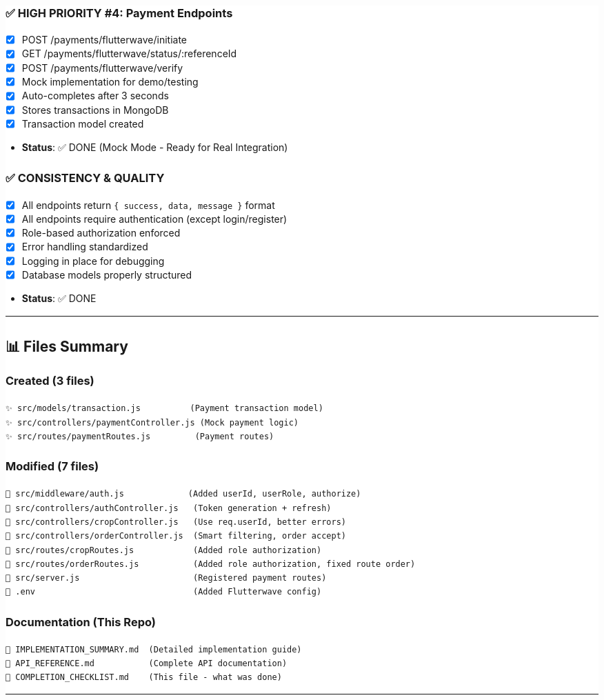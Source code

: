 ### ✅ HIGH PRIORITY #4: Payment Endpoints

- [x] POST /payments/flutterwave/initiate
- [x] GET /payments/flutterwave/status/:referenceId
- [x] POST /payments/flutterwave/verify
- [x] Mock implementation for demo/testing
- [x] Auto-completes after 3 seconds
- [x] Stores transactions in MongoDB
- [x] Transaction model created
- **Status**: ✅ DONE (Mock Mode - Ready for Real Integration)

### ✅ CONSISTENCY & QUALITY

- [x] All endpoints return `{ success, data, message }` format
- [x] All endpoints require authentication (except login/register)
- [x] Role-based authorization enforced
- [x] Error handling standardized
- [x] Logging in place for debugging
- [x] Database models properly structured
- **Status**: ✅ DONE

---

## 📊 Files Summary

### Created (3 files)

```
✨ src/models/transaction.js          (Payment transaction model)
✨ src/controllers/paymentController.js (Mock payment logic)
✨ src/routes/paymentRoutes.js         (Payment routes)
```

### Modified (7 files)

```
🔧 src/middleware/auth.js             (Added userId, userRole, authorize)
🔧 src/controllers/authController.js   (Token generation + refresh)
🔧 src/controllers/cropController.js   (Use req.userId, better errors)
🔧 src/controllers/orderController.js  (Smart filtering, order accept)
🔧 src/routes/cropRoutes.js            (Added role authorization)
🔧 src/routes/orderRoutes.js           (Added role authorization, fixed route order)
🔧 src/server.js                       (Registered payment routes)
🔧 .env                                (Added Flutterwave config)
```

### Documentation (This Repo)

```
📝 IMPLEMENTATION_SUMMARY.md  (Detailed implementation guide)
📝 API_REFERENCE.md           (Complete API documentation)
📝 COMPLETION_CHECKLIST.md    (This file - what was done)
```

---